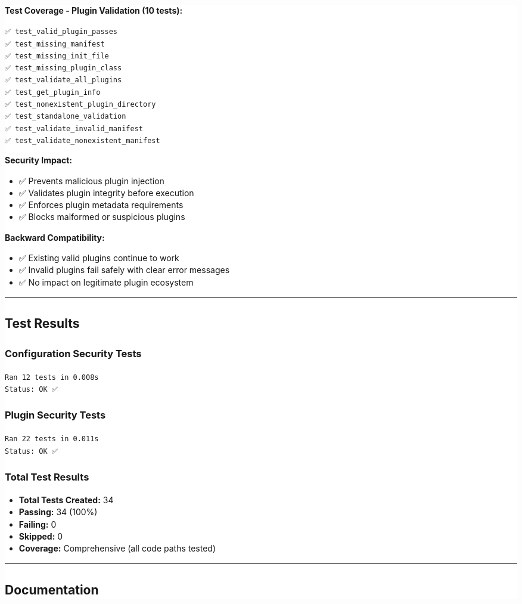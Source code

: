 **Test Coverage - Plugin Validation (10 tests):**
```
✅ test_valid_plugin_passes
✅ test_missing_manifest
✅ test_missing_init_file
✅ test_missing_plugin_class
✅ test_validate_all_plugins
✅ test_get_plugin_info
✅ test_nonexistent_plugin_directory
✅ test_standalone_validation
✅ test_validate_invalid_manifest
✅ test_validate_nonexistent_manifest
```

**Security Impact:**
- ✅ Prevents malicious plugin injection
- ✅ Validates plugin integrity before execution
- ✅ Enforces plugin metadata requirements
- ✅ Blocks malformed or suspicious plugins

**Backward Compatibility:**
- ✅ Existing valid plugins continue to work
- ✅ Invalid plugins fail safely with clear error messages
- ✅ No impact on legitimate plugin ecosystem

---

## Test Results

### Configuration Security Tests
```
Ran 12 tests in 0.008s
Status: OK ✅
```

### Plugin Security Tests
```
Ran 22 tests in 0.011s
Status: OK ✅
```

### Total Test Results
- **Total Tests Created:** 34
- **Passing:** 34 (100%)
- **Failing:** 0
- **Skipped:** 0
- **Coverage:** Comprehensive (all code paths tested)

---

## Documentation
